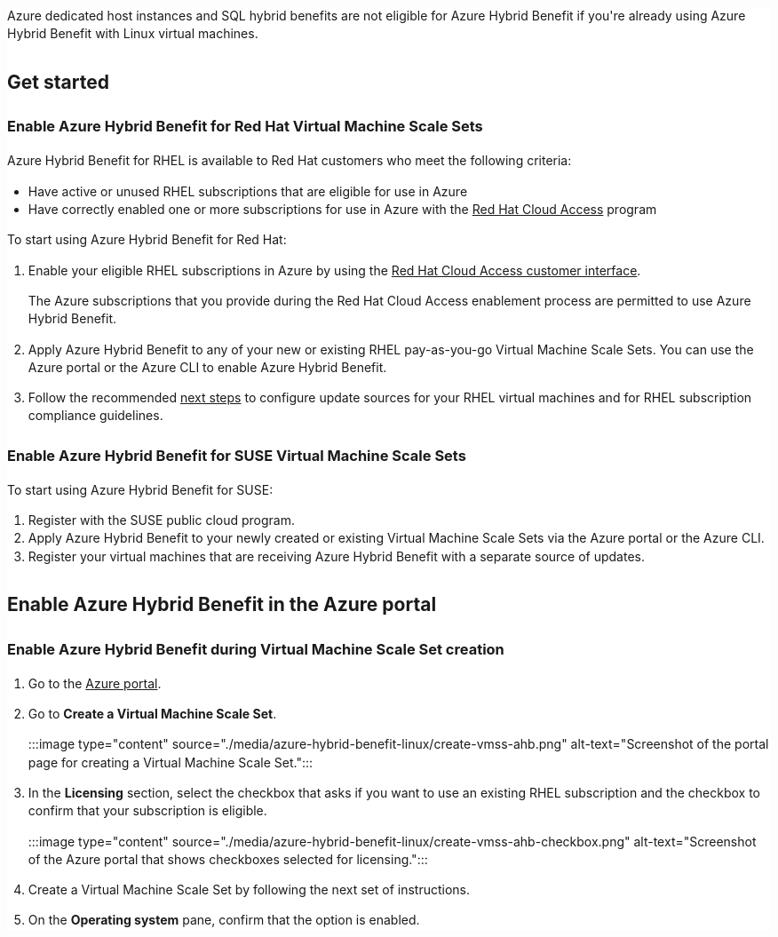 Azure dedicated host instances and SQL hybrid benefits are not eligible for Azure Hybrid Benefit if you're already using Azure Hybrid Benefit with Linux virtual machines.

## Get started

### Enable Azure Hybrid Benefit for Red Hat Virtual Machine Scale Sets

Azure Hybrid Benefit for RHEL is available to Red Hat customers who meet the following criteria:

- Have active or unused RHEL subscriptions that are eligible for use in Azure
- Have correctly enabled one or more subscriptions for use in Azure with the [Red Hat Cloud Access](https://www.redhat.com/en/technologies/cloud-computing/cloud-access) program

To start using Azure Hybrid Benefit for Red Hat:

1. Enable your eligible RHEL subscriptions in Azure by using the [Red Hat Cloud Access customer interface](https://access.redhat.com/management/cloud).

   The Azure subscriptions that you provide during the Red Hat Cloud Access enablement process are permitted to use Azure Hybrid Benefit.
1. Apply Azure Hybrid Benefit to any of your new or existing RHEL pay-as-you-go Virtual Machine Scale Sets. You can use the Azure portal or the Azure CLI to enable Azure Hybrid Benefit.
1. Follow the recommended [next steps](https://access.redhat.com/articles/5419341) to configure update sources for your RHEL virtual machines and for RHEL subscription compliance guidelines.

### Enable Azure Hybrid Benefit for SUSE Virtual Machine Scale Sets

To start using Azure Hybrid Benefit for SUSE:

1. Register with the SUSE public cloud program.
1. Apply Azure Hybrid Benefit to your newly created or existing Virtual Machine Scale Sets via the Azure portal or the Azure CLI.
1. Register your virtual machines that are receiving Azure Hybrid Benefit with a separate source of updates.


## Enable Azure Hybrid Benefit in the Azure portal 
### Enable Azure Hybrid Benefit during Virtual Machine Scale Set creation
1. Go to the [Azure portal](https://portal.azure.com/).
1. Go to **Create a Virtual Machine Scale Set**.
   
    :::image type="content" source="./media/azure-hybrid-benefit-linux/create-vmss-ahb.png" alt-text="Screenshot of the portal page for creating a Virtual Machine Scale Set.":::
1. In the **Licensing** section, select the checkbox that asks if you want to use an existing RHEL subscription and the checkbox to confirm that your subscription is eligible.
   
    :::image type="content" source="./media/azure-hybrid-benefit-linux/create-vmss-ahb-checkbox.png" alt-text="Screenshot of the Azure portal that shows checkboxes selected for licensing.":::
1. Create a Virtual Machine Scale Set by following the next set of instructions.
1. On the **Operating system** pane, confirm that the option is enabled.
   
